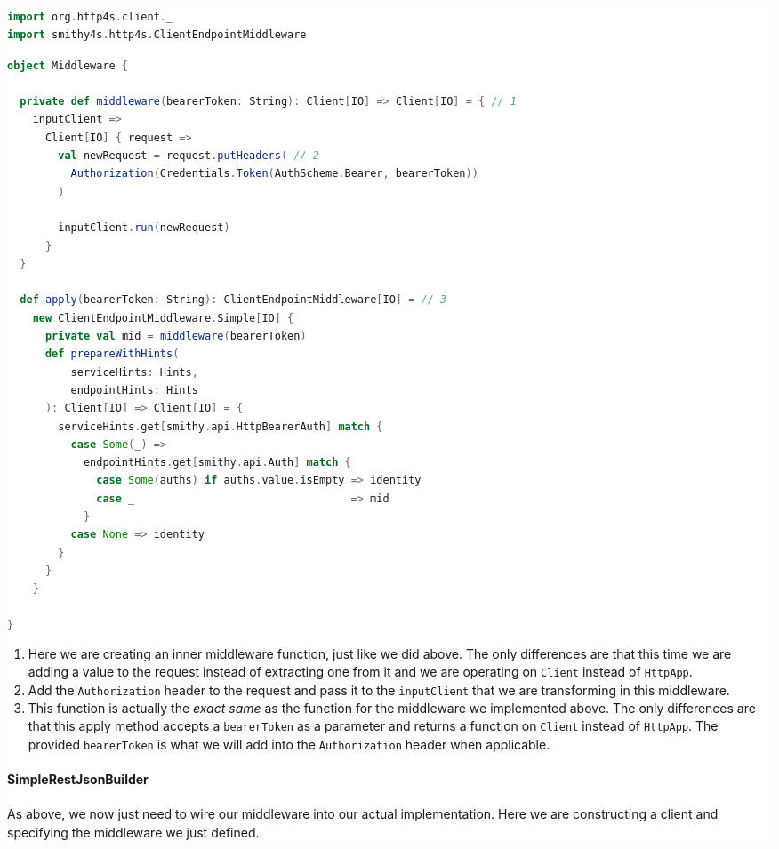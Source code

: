 ```scala mdoc:invisible
import org.http4s.client._
import smithy4s.http4s.ClientEndpointMiddleware
```

```scala mdoc:silent
object Middleware {

  private def middleware(bearerToken: String): Client[IO] => Client[IO] = { // 1
    inputClient =>
      Client[IO] { request =>
        val newRequest = request.putHeaders( // 2
          Authorization(Credentials.Token(AuthScheme.Bearer, bearerToken))
        )

        inputClient.run(newRequest)
      }
  }

  def apply(bearerToken: String): ClientEndpointMiddleware[IO] = // 3
    new ClientEndpointMiddleware.Simple[IO] {
      private val mid = middleware(bearerToken)
      def prepareWithHints(
          serviceHints: Hints,
          endpointHints: Hints
      ): Client[IO] => Client[IO] = {
        serviceHints.get[smithy.api.HttpBearerAuth] match {
          case Some(_) =>
            endpointHints.get[smithy.api.Auth] match {
              case Some(auths) if auths.value.isEmpty => identity
              case _                                  => mid
            }
          case None => identity
        }
      }
    }

}
```

1. Here we are creating an inner middleware function, just like we did above. The only differences are that this time we are adding a value to the request instead of extracting one from it and we are operating on `Client` instead of `HttpApp`.
2. Add the `Authorization` header to the request and pass it to the `inputClient` that we are transforming in this middleware.
3. This function is actually the *exact same* as the function for the middleware we implemented above. The only differences are that this apply method accepts a `bearerToken` as a parameter and returns a function on `Client` instead of `HttpApp`. The provided `bearerToken` is what we will add into the `Authorization` header when applicable.

#### SimpleRestJsonBuilder

As above, we now just need to wire our middleware into our actual implementation. Here we are constructing a client and specifying the middleware we just defined.
